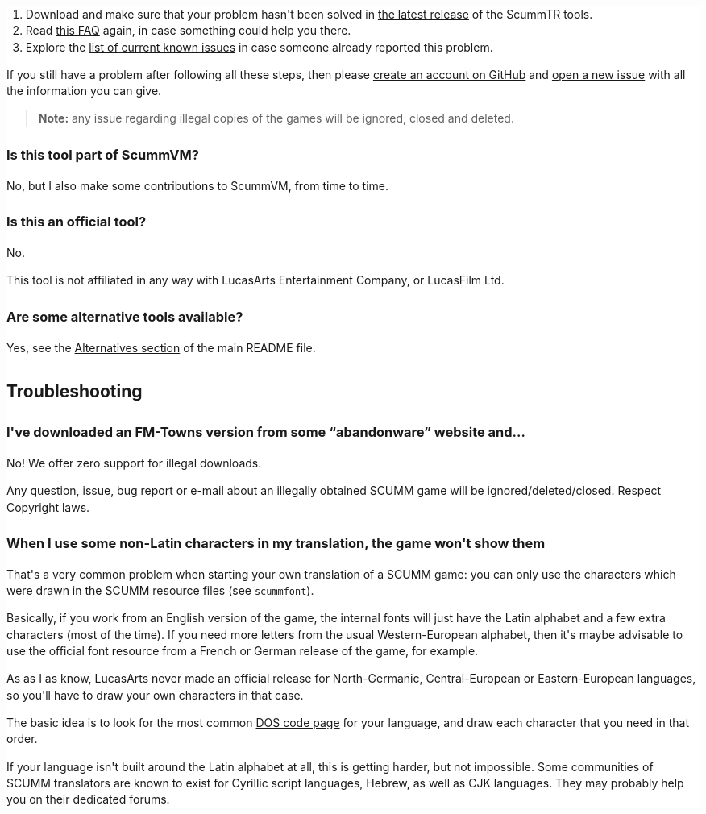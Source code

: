 1. Download and make sure that your problem hasn't been solved in [the latest release](https://github.com/dwatteau/scummtr/releases) of the ScummTR tools.
2. Read [this FAQ](FAQ.md) again, in case something could help you there.
3. Explore the [list of current known issues](https://github.com/dwatteau/scummtr/issues) in case someone already reported this problem.

If you still have a problem after following all these steps, then please [create an account on GitHub](https://github.com/signup) and [open a new issue](https://github.com/dwatteau/scummtr/issues/new/choose) with all the information you can give.

> **Note:** any issue regarding illegal copies of the games will be ignored, closed and deleted.

### Is this tool part of ScummVM?

No, but I also make some contributions to ScummVM, from time to time.

### Is this an official tool?

No.

This tool is not affiliated in any way with LucasArts Entertainment Company, or LucasFilm Ltd.

### Are some alternative tools available?

Yes, see the [Alternatives section](README.md#alternatives) of the main README file.

## Troubleshooting

### I've downloaded an FM-Towns version from some “abandonware” website and…

No! We offer zero support for illegal downloads.

Any question, issue, bug report or e-mail about an illegally obtained SCUMM game will be ignored/deleted/closed. Respect Copyright laws.

### When I use some non-Latin characters in my translation, the game won't show them

That's a very common problem when starting your own translation of a SCUMM game: you can only use the characters which were drawn in the SCUMM resource files (see `scummfont`).

Basically, if you work from an English version of the game, the internal fonts will just have the Latin alphabet and a few extra characters (most of the time). If you need more letters from the usual Western-European alphabet, then it's maybe advisable to use the official font resource from a French or German release of the game, for example.

As as I as know, LucasArts never made an official release for North-Germanic, Central-European or Eastern-European languages, so you'll have to draw your own characters in that case.

The basic idea is to look for the most common [DOS code page](https://en.wikipedia.org/wiki/Code_page#DOS_code_pages) for your language, and draw each character that you need in that order.

If your language isn't built around the Latin alphabet at all, this is getting harder, but not impossible. Some communities of SCUMM translators are known to exist for Cyrillic script languages, Hebrew, as well as CJK languages. They may probably help you on their dedicated forums.
